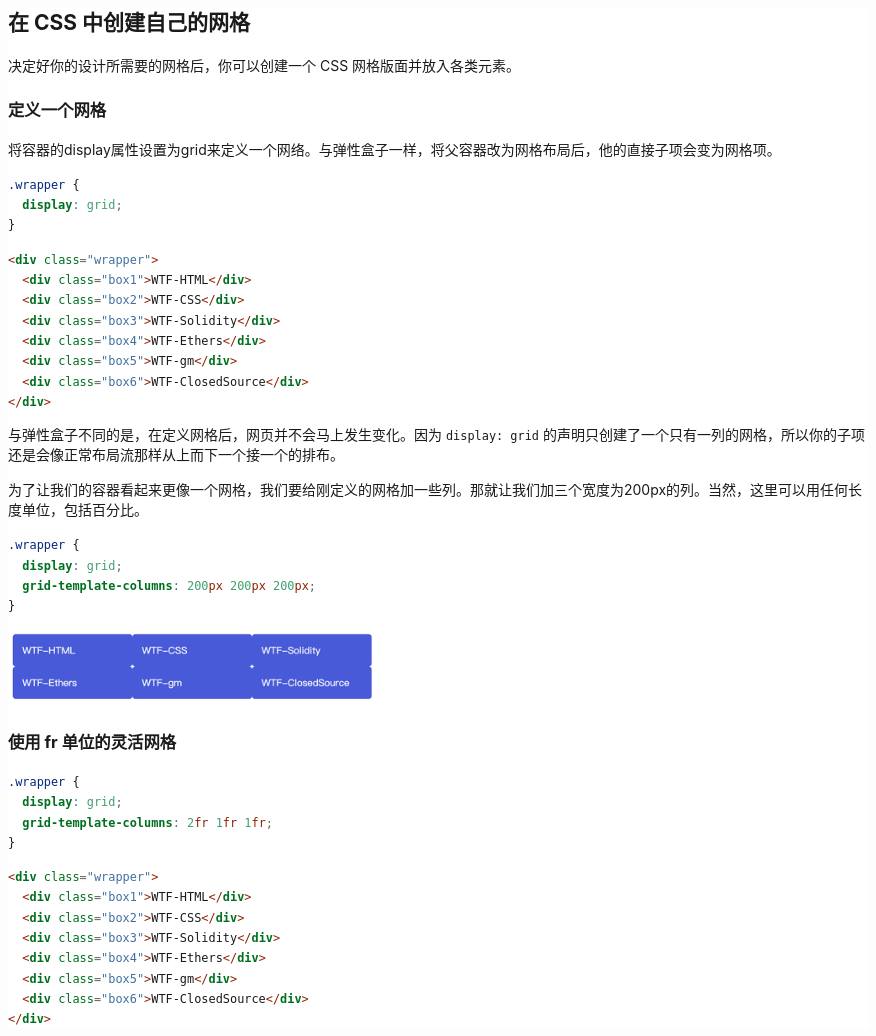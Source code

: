 ## 在 CSS 中创建自己的网格

决定好你的设计所需要的网格后，你可以创建一个 CSS 网格版面并放入各类元素。

### 定义一个网格

将容器的display属性设置为grid来定义一个网络。与弹性盒子一样，将父容器改为网格布局后，他的直接子项会变为网格项。

```css
.wrapper {
  display: grid;
}
```

```html
<div class="wrapper">
  <div class="box1">WTF-HTML</div>
  <div class="box2">WTF-CSS</div>
  <div class="box3">WTF-Solidity</div>
  <div class="box4">WTF-Ethers</div>
  <div class="box5">WTF-gm</div>
  <div class="box6">WTF-ClosedSource</div>
</div>
```

与弹性盒子不同的是，在定义网格后，网页并不会马上发生变化。因为 `display: grid` 的声明只创建了一个只有一列的网格，所以你的子项还是会像正常布局流那样从上而下一个接一个的排布。

为了让我们的容器看起来更像一个网格，我们要给刚定义的网格加一些列。那就让我们加三个宽度为200px的列。当然，这里可以用任何长度单位，包括百分比。

```css
.wrapper {
  display: grid;
  grid-template-columns: 200px 200px 200px;
}
```

![](./img/11-2.png)

### 使用 fr 单位的灵活网格

```css
.wrapper {
  display: grid;
  grid-template-columns: 2fr 1fr 1fr;
}
```

```html
<div class="wrapper">
  <div class="box1">WTF-HTML</div>
  <div class="box2">WTF-CSS</div>
  <div class="box3">WTF-Solidity</div>
  <div class="box4">WTF-Ethers</div>
  <div class="box5">WTF-gm</div>
  <div class="box6">WTF-ClosedSource</div>
</div>
```
